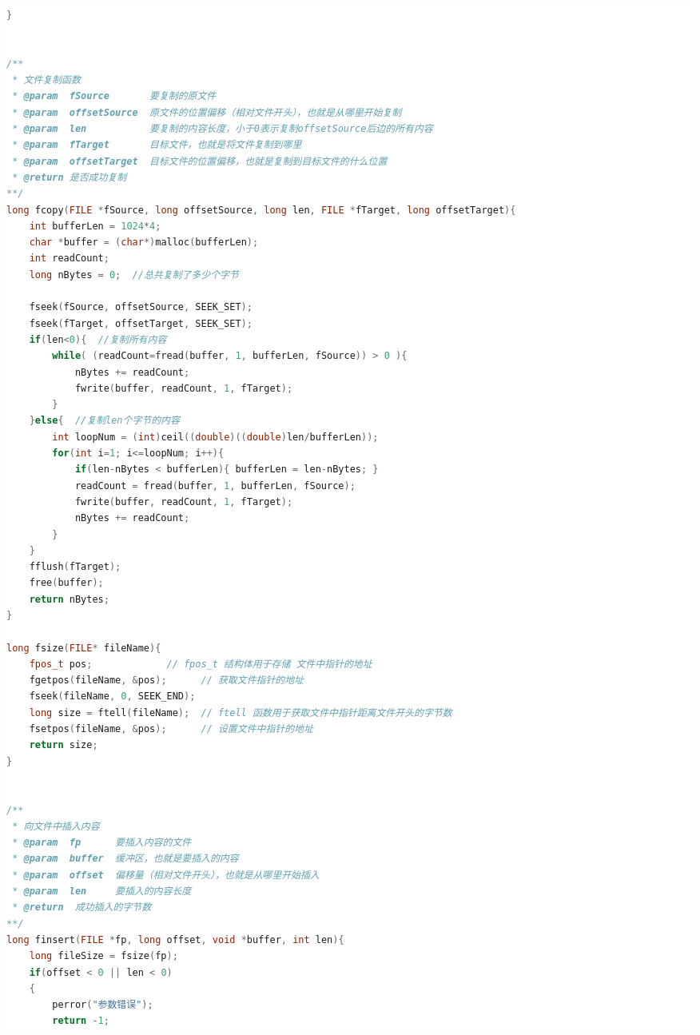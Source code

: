 ```c
}


/**
 * 文件复制函数
 * @param  fSource       要复制的原文件
 * @param  offsetSource  原文件的位置偏移（相对文件开头），也就是从哪里开始复制
 * @param  len           要复制的内容长度，小于0表示复制offsetSource后边的所有内容
 * @param  fTarget       目标文件，也就是将文件复制到哪里
 * @param  offsetTarget  目标文件的位置偏移，也就是复制到目标文件的什么位置
 * @return 是否成功复制
**/
long fcopy(FILE *fSource, long offsetSource, long len, FILE *fTarget, long offsetTarget){
    int bufferLen = 1024*4;
    char *buffer = (char*)malloc(bufferLen);  
    int readCount;
    long nBytes = 0;  //总共复制了多少个字节

    fseek(fSource, offsetSource, SEEK_SET);
    fseek(fTarget, offsetTarget, SEEK_SET);
    if(len<0){  //复制所有内容
        while( (readCount=fread(buffer, 1, bufferLen, fSource)) > 0 ){
            nBytes += readCount;
            fwrite(buffer, readCount, 1, fTarget);
        }
    }else{  //复制len个字节的内容
        int loopNum = (int)ceil((double)((double)len/bufferLen));
        for(int i=1; i<=loopNum; i++){
            if(len-nBytes < bufferLen){ bufferLen = len-nBytes; }
            readCount = fread(buffer, 1, bufferLen, fSource);
            fwrite(buffer, readCount, 1, fTarget);
            nBytes += readCount;
        }
    }
    fflush(fTarget);
    free(buffer);
    return nBytes;
}

long fsize(FILE* fileName){
    fpos_t pos;             // fpos_t 结构体用于存储 文件中指针的地址
    fgetpos(fileName, &pos);      // 获取文件指针的地址
    fseek(fileName, 0, SEEK_END);
    long size = ftell(fileName);  // ftell 函数用于获取文件中指针距离文件开头的字节数
    fsetpos(fileName, &pos);      // 设置文件中指针的地址
    return size;
}


/**
 * 向文件中插入内容
 * @param  fp      要插入内容的文件
 * @param  buffer  缓冲区，也就是要插入的内容
 * @param  offset  偏移量（相对文件开头），也就是从哪里开始插入
 * @param  len     要插入的内容长度
 * @return  成功插入的字节数
**/
long finsert(FILE *fp, long offset, void *buffer, int len){
    long fileSize = fsize(fp);
    if(offset < 0 || len < 0)
    {
        perror("参数错误");
        return -1;
```